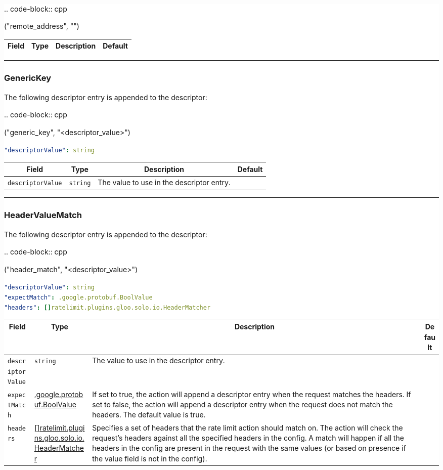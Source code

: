 .. code-block:: cpp

  ("remote_address", "<trusted address from x-forwarded-for>")

```yaml

```

| Field | Type | Description | Default |
| ----- | ---- | ----------- |----------- | 




---
### GenericKey

 
The following descriptor entry is appended to the descriptor:

.. code-block:: cpp

  ("generic_key", "<descriptor_value>")

```yaml
"descriptorValue": string

```

| Field | Type | Description | Default |
| ----- | ---- | ----------- |----------- | 
| `descriptorValue` | `string` | The value to use in the descriptor entry. |  |




---
### HeaderValueMatch

 
The following descriptor entry is appended to the descriptor:

.. code-block:: cpp

  ("header_match", "<descriptor_value>")

```yaml
"descriptorValue": string
"expectMatch": .google.protobuf.BoolValue
"headers": []ratelimit.plugins.gloo.solo.io.HeaderMatcher

```

| Field | Type | Description | Default |
| ----- | ---- | ----------- |----------- | 
| `descriptorValue` | `string` | The value to use in the descriptor entry. |  |
| `expectMatch` | [.google.protobuf.BoolValue](https://developers.google.com/protocol-buffers/docs/reference/csharp/class/google/protobuf/well-known-types/bool-value) | If set to true, the action will append a descriptor entry when the request matches the headers. If set to false, the action will append a descriptor entry when the request does not match the headers. The default value is true. |  |
| `headers` | [[]ratelimit.plugins.gloo.solo.io.HeaderMatcher](../ratelimit.proto.sk#headermatcher) | Specifies a set of headers that the rate limit action should match on. The action will check the request’s headers against all the specified headers in the config. A match will happen if all the headers in the config are present in the request with the same values (or based on presence if the value field is not in the config). |  |
